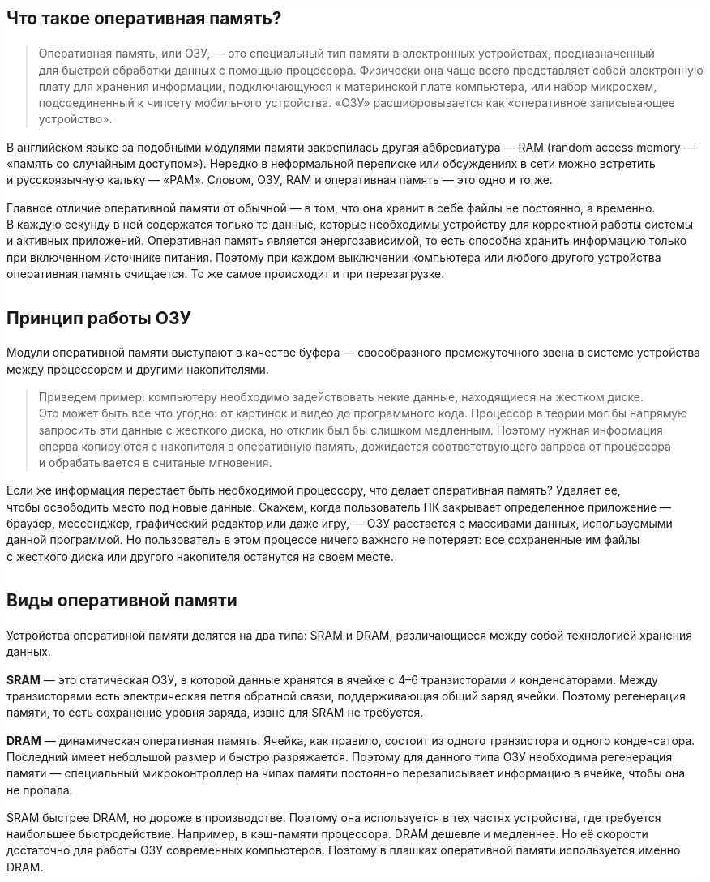 ## Что такое оперативная память?
>Оперативная память, или ОЗУ, — это специальный тип памяти в электронных устройствах, предназначенный для быстрой обработки данных с помощью процессора. Физически она чаще всего представляет собой электронную плату для хранения информации, подключающуюся к материнской плате компьютера, или набор микросхем, подсоединенный к чипсету мобильного устройства. «ОЗУ» расшифровывается как «оперативное записывающее устройство».
>
В английском языке за подобными модулями памяти закрепилась другая аббревиатура — RAM (random access memory — «память со случайным доступом»). Нередко в неформальной переписке или обсуждениях в сети можно встретить и русскоязычную кальку — «РАМ». Словом, ОЗУ, RAM и оперативная память — это одно и то же.

Главное отличие оперативной памяти от обычной — в том, что она хранит в себе файлы не постоянно, а временно. В каждую секунду в ней содержатся только те данные, которые необходимы устройству для корректной работы системы и активных приложений. Оперативная память является энергозависимой, то есть способна хранить информацию только при включенном источнике питания. Поэтому при каждом выключении компьютера или любого другого устройства оперативная память очищается. То же самое происходит и при перезагрузке.

## Принцип работы ОЗУ

Модули оперативной памяти выступают в качестве буфера — своеобразного промежуточного звена в системе устройства между процессором и другими накопителями.

>Приведем пример: компьютеру необходимо задействовать некие данные, находящиеся на жестком диске. Это может быть все что угодно: от картинок и видео до программного кода. Процессор в теории мог бы напрямую запросить эти данные с жесткого диска, но отклик был бы слишком медленным. Поэтому нужная информация сперва копируются с накопителя в оперативную память, дожидается соответствующего запроса от процессора и обрабатывается в считаные мгновения.

Если же информация перестает быть необходимой процессору, что делает оперативная память? Удаляет ее, чтобы освободить место под новые данные. Скажем, когда пользователь ПК закрывает определенное приложение — браузер, мессенджер, графический редактор или даже игру, — ОЗУ расстается с массивами данных, используемыми данной программой. Но пользователь в этом процессе ничего важного не потеряет: все сохраненные им файлы с жесткого диска или другого накопителя останутся на своем месте.

## Виды оперативной памяти

Устройства оперативной памяти делятся на два типа: SRAM и DRAM, различающиеся между собой технологией хранения данных.

**SRAM** — это статическая ОЗУ, в которой данные хранятся в ячейке с 4–6 транзисторами и конденсаторами. Между транзисторами есть электрическая петля обратной связи, поддерживающая общий заряд ячейки. Поэтому регенерация памяти, то есть сохранение уровня заряда, извне для SRAM не требуется.

**DRAM** — динамическая оперативная память. Ячейка, как правило, состоит из одного транзистора и одного конденсатора. Последний имеет небольшой размер и быстро разряжается. Поэтому для данного типа ОЗУ необходима регенерация памяти — специальный микроконтроллер на чипах памяти постоянно перезаписывает информацию в ячейке, чтобы она не пропала.

SRAM быстрее DRAM, но дороже в производстве. Поэтому она используется в тех частях устройства, где требуется наибольшее быстродействие. Например, в кэш-памяти процессора. DRAM дешевле и медленнее. Но её скорости достаточно для работы ОЗУ современных компьютеров. Поэтому в плашках оперативной памяти используется именно DRAM.
